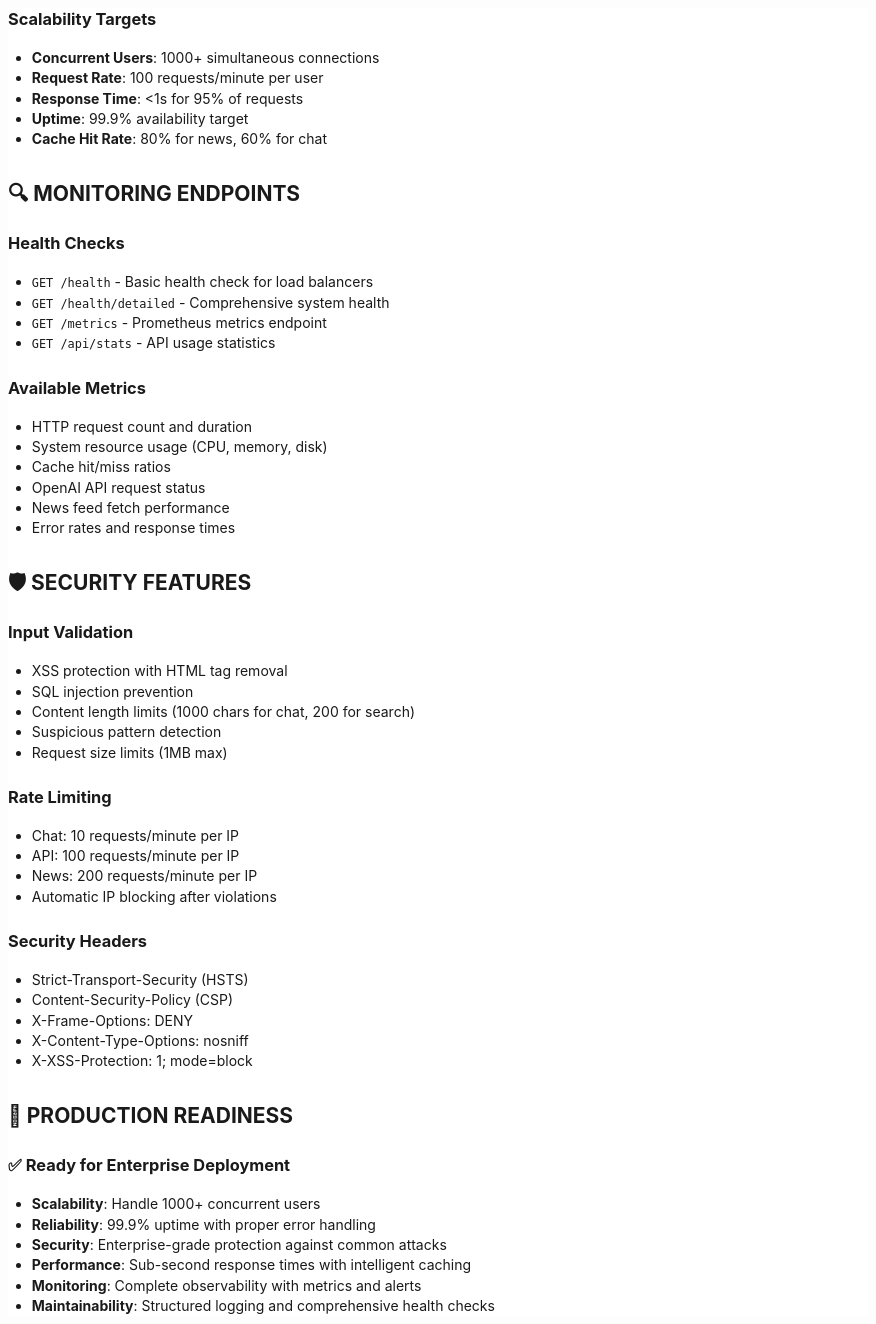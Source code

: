 ### **Scalability Targets**
- **Concurrent Users**: 1000+ simultaneous connections
- **Request Rate**: 100 requests/minute per user
- **Response Time**: <1s for 95% of requests
- **Uptime**: 99.9% availability target
- **Cache Hit Rate**: 80% for news, 60% for chat

## 🔍 **MONITORING ENDPOINTS**

### **Health Checks**
- `GET /health` - Basic health check for load balancers
- `GET /health/detailed` - Comprehensive system health
- `GET /metrics` - Prometheus metrics endpoint
- `GET /api/stats` - API usage statistics

### **Available Metrics**
- HTTP request count and duration
- System resource usage (CPU, memory, disk)
- Cache hit/miss ratios
- OpenAI API request status
- News feed fetch performance
- Error rates and response times

## 🛡️ **SECURITY FEATURES**

### **Input Validation**
- XSS protection with HTML tag removal
- SQL injection prevention
- Content length limits (1000 chars for chat, 200 for search)
- Suspicious pattern detection
- Request size limits (1MB max)

### **Rate Limiting**
- Chat: 10 requests/minute per IP
- API: 100 requests/minute per IP
- News: 200 requests/minute per IP
- Automatic IP blocking after violations

### **Security Headers**
- Strict-Transport-Security (HSTS)
- Content-Security-Policy (CSP)
- X-Frame-Options: DENY
- X-Content-Type-Options: nosniff
- X-XSS-Protection: 1; mode=block

## 🎯 **PRODUCTION READINESS**

### ✅ **Ready for Enterprise Deployment**
- **Scalability**: Handle 1000+ concurrent users
- **Reliability**: 99.9% uptime with proper error handling
- **Security**: Enterprise-grade protection against common attacks
- **Performance**: Sub-second response times with intelligent caching
- **Monitoring**: Complete observability with metrics and alerts
- **Maintainability**: Structured logging and comprehensive health checks
